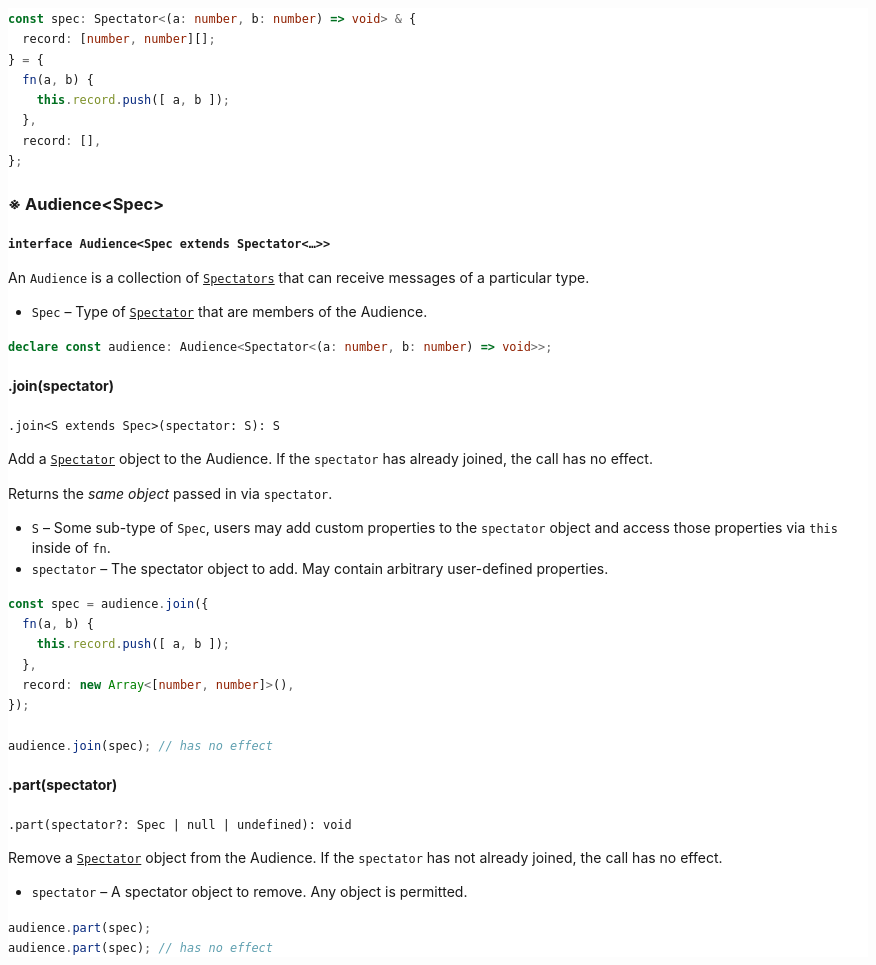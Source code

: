 ```ts
const spec: Spectator<(a: number, b: number) => void> & {
  record: [number, number][];
} = {
  fn(a, b) {
    this.record.push([ a, b ]);
  },
  record: [],
};
```

### ※ Audience\<Spec\> <a name="Audience"></a>
**`interface Audience<Spec extends Spectator<…>>`**

An `Audience` is a collection of [`Spectators`](#Spectator) that can receive messages of a particular type.

- `Spec` – Type of [`Spectator`](#Spectator) that are members of the Audience.

```ts
declare const audience: Audience<Spectator<(a: number, b: number) => void>>;
```

#### .join(spectator)
`.join<S extends Spec>(spectator: S): S`

Add a [`Spectator`](#Spectator) object to the Audience. If the `spectator` has already joined, the call has no effect.

Returns the _same object_ passed in via `spectator`.

- `S` – Some sub-type of `Spec`, users may add custom properties to the `spectator` object and access those properties via `this` inside of `fn`.
- `spectator` – The spectator object to add. May contain arbitrary user-defined properties.

```ts
const spec = audience.join({
  fn(a, b) {
    this.record.push([ a, b ]);
  },
  record: new Array<[number, number]>(),
});

audience.join(spec); // has no effect
```

#### .part(spectator)
`.part(spectator?: Spec | null | undefined): void`

Remove a [`Spectator`](#Spectator) object from the Audience. If the `spectator` has not already joined, the call has no effect.

- `spectator` – A spectator object to remove. Any object is permitted.

```ts
audience.part(spec);
audience.part(spec); // has no effect
```
